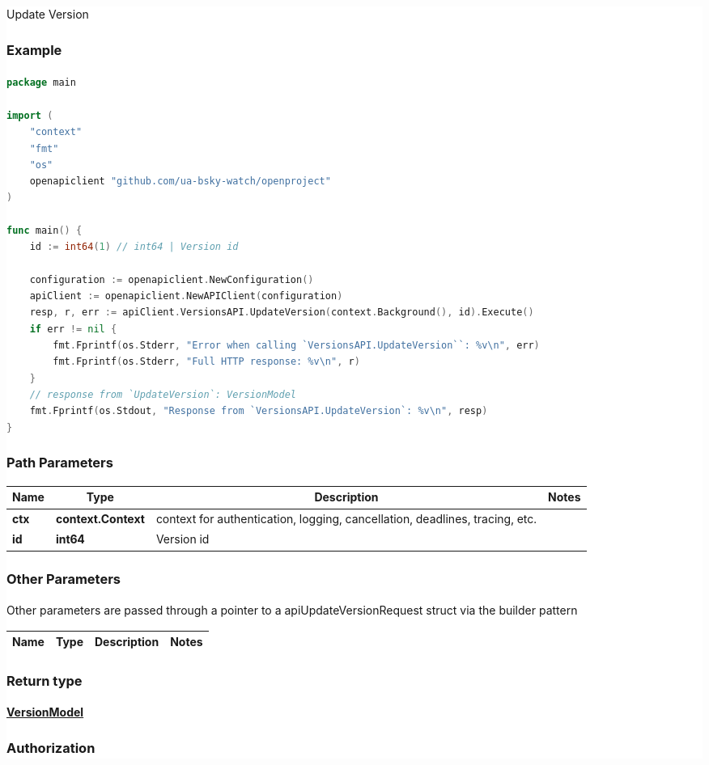 Update Version



### Example

```go
package main

import (
	"context"
	"fmt"
	"os"
	openapiclient "github.com/ua-bsky-watch/openproject"
)

func main() {
	id := int64(1) // int64 | Version id

	configuration := openapiclient.NewConfiguration()
	apiClient := openapiclient.NewAPIClient(configuration)
	resp, r, err := apiClient.VersionsAPI.UpdateVersion(context.Background(), id).Execute()
	if err != nil {
		fmt.Fprintf(os.Stderr, "Error when calling `VersionsAPI.UpdateVersion``: %v\n", err)
		fmt.Fprintf(os.Stderr, "Full HTTP response: %v\n", r)
	}
	// response from `UpdateVersion`: VersionModel
	fmt.Fprintf(os.Stdout, "Response from `VersionsAPI.UpdateVersion`: %v\n", resp)
}
```

### Path Parameters


Name | Type | Description  | Notes
------------- | ------------- | ------------- | -------------
**ctx** | **context.Context** | context for authentication, logging, cancellation, deadlines, tracing, etc.
**id** | **int64** | Version id | 

### Other Parameters

Other parameters are passed through a pointer to a apiUpdateVersionRequest struct via the builder pattern


Name | Type | Description  | Notes
------------- | ------------- | ------------- | -------------


### Return type

[**VersionModel**](VersionModel.md)

### Authorization
